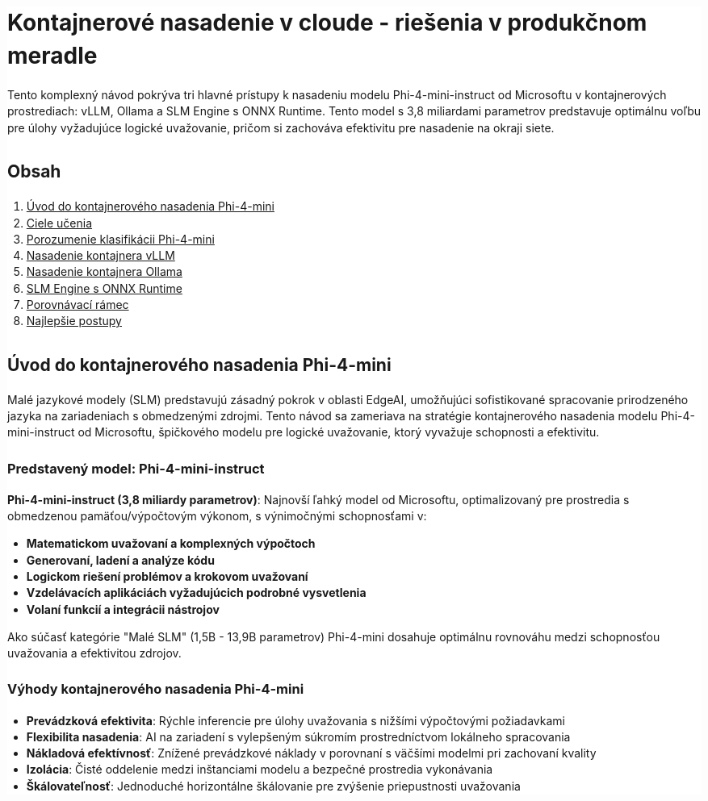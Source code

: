 
# Kontajnerové nasadenie v cloude - riešenia v produkčnom meradle

Tento komplexný návod pokrýva tri hlavné prístupy k nasadeniu modelu Phi-4-mini-instruct od Microsoftu v kontajnerových prostrediach: vLLM, Ollama a SLM Engine s ONNX Runtime. Tento model s 3,8 miliardami parametrov predstavuje optimálnu voľbu pre úlohy vyžadujúce logické uvažovanie, pričom si zachováva efektivitu pre nasadenie na okraji siete.

## Obsah

1. [Úvod do kontajnerového nasadenia Phi-4-mini](../../../Module03)
2. [Ciele učenia](../../../Module03)
3. [Porozumenie klasifikácii Phi-4-mini](../../../Module03)
4. [Nasadenie kontajnera vLLM](../../../Module03)
5. [Nasadenie kontajnera Ollama](../../../Module03)
6. [SLM Engine s ONNX Runtime](../../../Module03)
7. [Porovnávací rámec](../../../Module03)
8. [Najlepšie postupy](../../../Module03)

## Úvod do kontajnerového nasadenia Phi-4-mini

Malé jazykové modely (SLM) predstavujú zásadný pokrok v oblasti EdgeAI, umožňujúci sofistikované spracovanie prirodzeného jazyka na zariadeniach s obmedzenými zdrojmi. Tento návod sa zameriava na stratégie kontajnerového nasadenia modelu Phi-4-mini-instruct od Microsoftu, špičkového modelu pre logické uvažovanie, ktorý vyvažuje schopnosti a efektivitu.

### Predstavený model: Phi-4-mini-instruct

**Phi-4-mini-instruct (3,8 miliardy parametrov)**: Najnovší ľahký model od Microsoftu, optimalizovaný pre prostredia s obmedzenou pamäťou/výpočtovým výkonom, s výnimočnými schopnosťami v:
- **Matematickom uvažovaní a komplexných výpočtoch**
- **Generovaní, ladení a analýze kódu**
- **Logickom riešení problémov a krokovom uvažovaní**
- **Vzdelávacích aplikáciách vyžadujúcich podrobné vysvetlenia**
- **Volaní funkcií a integrácii nástrojov**

Ako súčasť kategórie "Malé SLM" (1,5B - 13,9B parametrov) Phi-4-mini dosahuje optimálnu rovnováhu medzi schopnosťou uvažovania a efektivitou zdrojov.

### Výhody kontajnerového nasadenia Phi-4-mini

- **Prevádzková efektivita**: Rýchle inferencie pre úlohy uvažovania s nižšími výpočtovými požiadavkami
- **Flexibilita nasadenia**: AI na zariadení s vylepšeným súkromím prostredníctvom lokálneho spracovania
- **Nákladová efektívnosť**: Znížené prevádzkové náklady v porovnaní s väčšími modelmi pri zachovaní kvality
- **Izolácia**: Čisté oddelenie medzi inštanciami modelu a bezpečné prostredia vykonávania
- **Škálovateľnosť**: Jednoduché horizontálne škálovanie pre zvýšenie priepustnosti uvažovania
